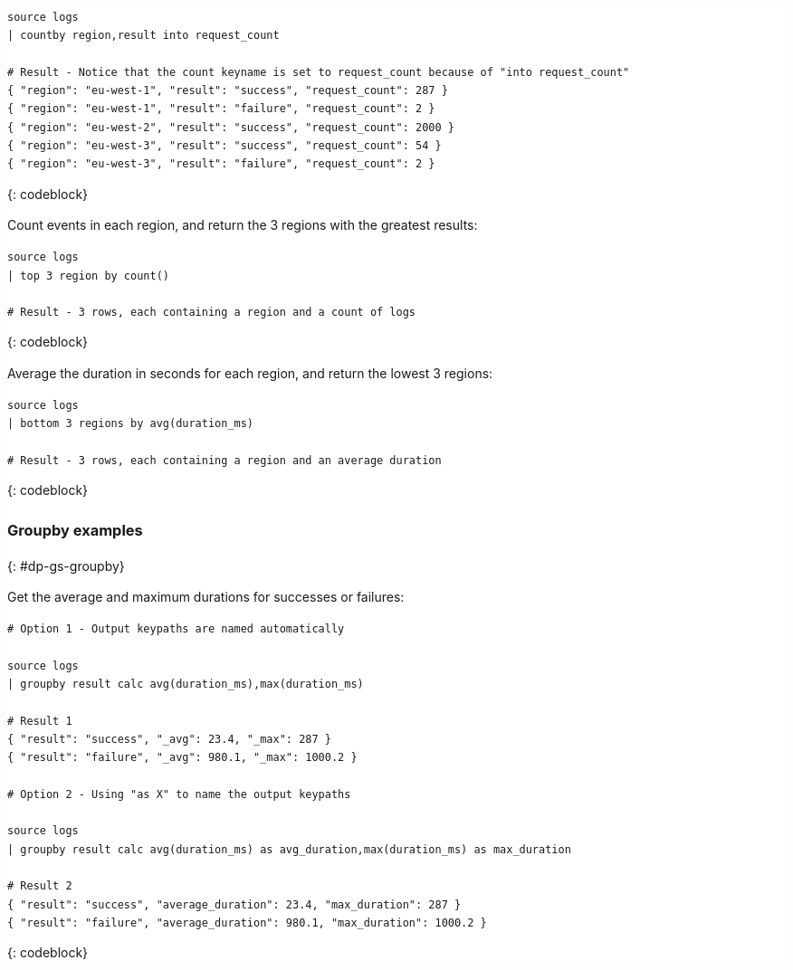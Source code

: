 ```text
source logs
| countby region,result into request_count

# Result - Notice that the count keyname is set to request_count because of "into request_count"
{ "region": "eu-west-1", "result": "success", "request_count": 287 }
{ "region": "eu-west-1", "result": "failure", "request_count": 2 }
{ "region": "eu-west-2", "result": "success", "request_count": 2000 }
{ "region": "eu-west-3", "result": "success", "request_count": 54 }
{ "region": "eu-west-3", "result": "failure", "request_count": 2 }
```
{: codeblock}

Count events in each region, and return the 3 regions with the greatest results:

```text
source logs
| top 3 region by count()

# Result - 3 rows, each containing a region and a count of logs
```
{: codeblock}

Average the duration in seconds for each region, and return the lowest 3 regions:

```text
source logs
| bottom 3 regions by avg(duration_ms)

# Result - 3 rows, each containing a region and an average duration
```
{: codeblock}

### Groupby examples
{: #dp-gs-groupby}

Get the average and maximum durations for successes or failures:

```text
# Option 1 - Output keypaths are named automatically

source logs
| groupby result calc avg(duration_ms),max(duration_ms)

# Result 1
{ "result": "success", "_avg": 23.4, "_max": 287 }
{ "result": "failure", "_avg": 980.1, "_max": 1000.2 }

# Option 2 - Using "as X" to name the output keypaths

source logs
| groupby result calc avg(duration_ms) as avg_duration,max(duration_ms) as max_duration

# Result 2
{ "result": "success", "average_duration": 23.4, "max_duration": 287 }
{ "result": "failure", "average_duration": 980.1, "max_duration": 1000.2 }
```
{: codeblock}
